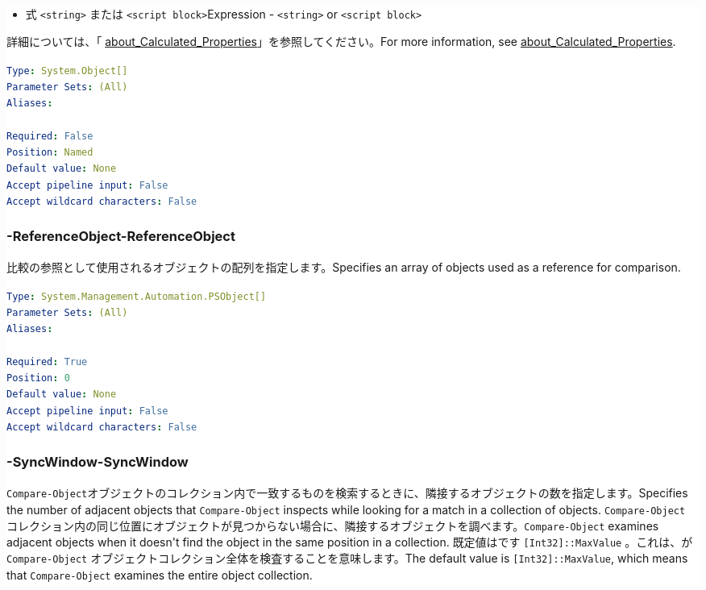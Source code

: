 - <span data-ttu-id="38b65-178">式 `<string>` または `<script block>`</span><span class="sxs-lookup"><span data-stu-id="38b65-178">Expression - `<string>` or `<script block>`</span></span>

<span data-ttu-id="38b65-179">詳細については、「 [about_Calculated_Properties](../Microsoft.PowerShell.Core/About/about_Calculated_Properties.md)」を参照してください。</span><span class="sxs-lookup"><span data-stu-id="38b65-179">For more information, see [about_Calculated_Properties](../Microsoft.PowerShell.Core/About/about_Calculated_Properties.md).</span></span>

```yaml
Type: System.Object[]
Parameter Sets: (All)
Aliases:

Required: False
Position: Named
Default value: None
Accept pipeline input: False
Accept wildcard characters: False
```

### <span data-ttu-id="38b65-180">-ReferenceObject</span><span class="sxs-lookup"><span data-stu-id="38b65-180">-ReferenceObject</span></span>

<span data-ttu-id="38b65-181">比較の参照として使用されるオブジェクトの配列を指定します。</span><span class="sxs-lookup"><span data-stu-id="38b65-181">Specifies an array of objects used as a reference for comparison.</span></span>

```yaml
Type: System.Management.Automation.PSObject[]
Parameter Sets: (All)
Aliases:

Required: True
Position: 0
Default value: None
Accept pipeline input: False
Accept wildcard characters: False
```

### <span data-ttu-id="38b65-182">-SyncWindow</span><span class="sxs-lookup"><span data-stu-id="38b65-182">-SyncWindow</span></span>

<span data-ttu-id="38b65-183">`Compare-Object`オブジェクトのコレクション内で一致するものを検索するときに、隣接するオブジェクトの数を指定します。</span><span class="sxs-lookup"><span data-stu-id="38b65-183">Specifies the number of adjacent objects that `Compare-Object` inspects while looking for a match in a collection of objects.</span></span> <span data-ttu-id="38b65-184">`Compare-Object` コレクション内の同じ位置にオブジェクトが見つからない場合に、隣接するオブジェクトを調べます。</span><span class="sxs-lookup"><span data-stu-id="38b65-184">`Compare-Object` examines adjacent objects when it doesn't find the object in the same position in a collection.</span></span> <span data-ttu-id="38b65-185">既定値はです `[Int32]::MaxValue` 。これは、が `Compare-Object` オブジェクトコレクション全体を検査することを意味します。</span><span class="sxs-lookup"><span data-stu-id="38b65-185">The default value is `[Int32]::MaxValue`, which means that `Compare-Object` examines the entire object collection.</span></span>
